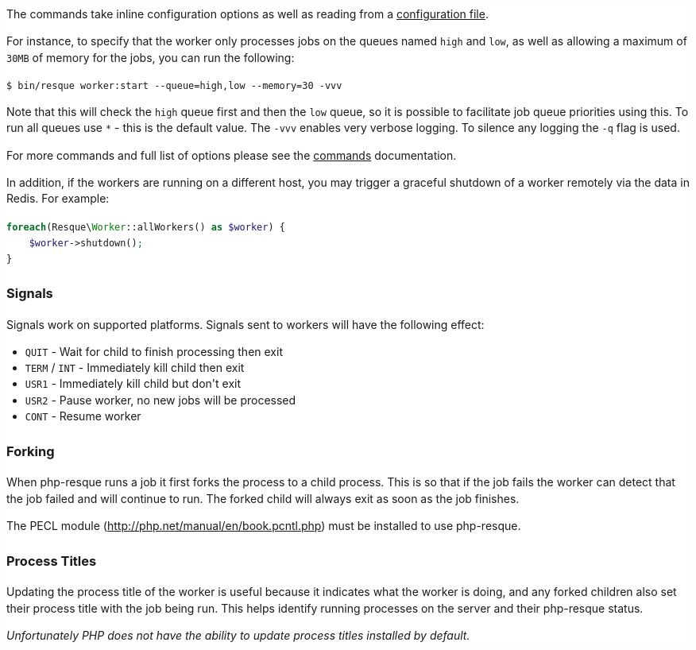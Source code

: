 The commands take inline configuration options as well as reading from a [configuration file](https://github.com/mjphaynes/php-resque/blob/master/docs/configuration.md#file).

For instance, to specify that the worker only processes jobs on the queues named `high` and `low`, as well as allowing
a maximum of `30MB` of memory for the jobs, you can run the following:

```
$ bin/resque worker:start --queue=high,low --memory=30 -vvv
```

Note that this will check the `high` queue first and then the `low` queue, so it is possible to facilitate job queue
priorities using this. To run all queues use `*` - this is the default value. The `-vvv` enables very verbose
logging. To silence any logging the `-q` flag is used.

For more commands and full list of options please see
the [commands](https://github.com/mjphaynes/php-resque/blob/master/docs/commands.md) documentation.

In addition, if the workers are running on a different host, you may trigger a graceful shutdown of a worker remotely via the data in Redis. For example:

```php
foreach(Resque\Worker::allWorkers() as $worker) {
    $worker->shutdown();
}
```

### Signals

Signals work on supported platforms. Signals sent to workers will have the following effect:

-   `QUIT` - Wait for child to finish processing then exit
-   `TERM` / `INT` - Immediately kill child then exit
-   `USR1` - Immediately kill child but don't exit
-   `USR2` - Pause worker, no new jobs will be processed
-   `CONT` - Resume worker

### Forking

When php-resque runs a job it first forks the process to a child process. This is so that if the job fails
the worker can detect that the job failed and will continue to run. The forked child will always exit as
soon as the job finishes.

The PECL module (http://php.net/manual/en/book.pcntl.php) must be installed to use php-resque.

### Process Titles

Updating the process title of the worker is useful because it indicates what the worker is doing,
and any forked children also set their process title with the job being run.
This helps identify running processes on the server and their php-resque status.

_Unfortunately PHP does not have the ability to update process titles installed by default._
